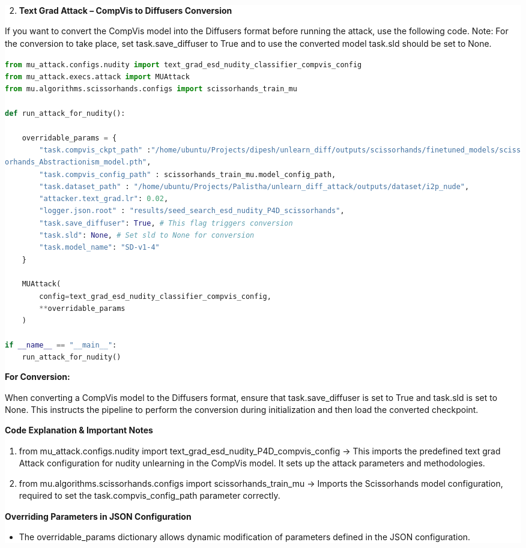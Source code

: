 2.  **Text Grad Attack – CompVis to Diffusers Conversion**

If you want to convert the CompVis model into the Diffusers format before running the attack, use the following code. Note: For the conversion to take place, set task.save_diffuser to True and to use the converted model task.sld should be set to None.

```python
from mu_attack.configs.nudity import text_grad_esd_nudity_classifier_compvis_config
from mu_attack.execs.attack import MUAttack
from mu.algorithms.scissorhands.configs import scissorhands_train_mu

def run_attack_for_nudity():

    overridable_params = {
        "task.compvis_ckpt_path" :"/home/ubuntu/Projects/dipesh/unlearn_diff/outputs/scissorhands/finetuned_models/scissorhands_Abstractionism_model.pth",
        "task.compvis_config_path" : scissorhands_train_mu.model_config_path,
        "task.dataset_path" : "/home/ubuntu/Projects/Palistha/unlearn_diff_attack/outputs/dataset/i2p_nude",
        "attacker.text_grad.lr": 0.02,
        "logger.json.root" : "results/seed_search_esd_nudity_P4D_scissorhands",
        "task.save_diffuser": True, # This flag triggers conversion
        "task.sld": None, # Set sld to None for conversion
        "task.model_name": "SD-v1-4"
    }

    MUAttack(
        config=text_grad_esd_nudity_classifier_compvis_config,
        **overridable_params
    )

if __name__ == "__main__":
    run_attack_for_nudity()
```

**For Conversion:**

When converting a CompVis model to the Diffusers format, ensure that task.save_diffuser is set to True and task.sld is set to None. This instructs the pipeline to perform the conversion during initialization and then load the converted checkpoint.

**Code Explanation & Important Notes**

1. from mu_attack.configs.nudity import text_grad_esd_nudity_P4D_compvis_config
→ This imports the predefined text grad Attack configuration for nudity unlearning in the CompVis model. It sets up the attack parameters and methodologies.

2. from mu.algorithms.scissorhands.configs import scissorhands_train_mu
→ Imports the Scissorhands model configuration, required to set the task.compvis_config_path parameter correctly.


**Overriding Parameters in JSON Configuration**

* The overridable_params dictionary allows dynamic modification of parameters defined in the JSON configuration.
